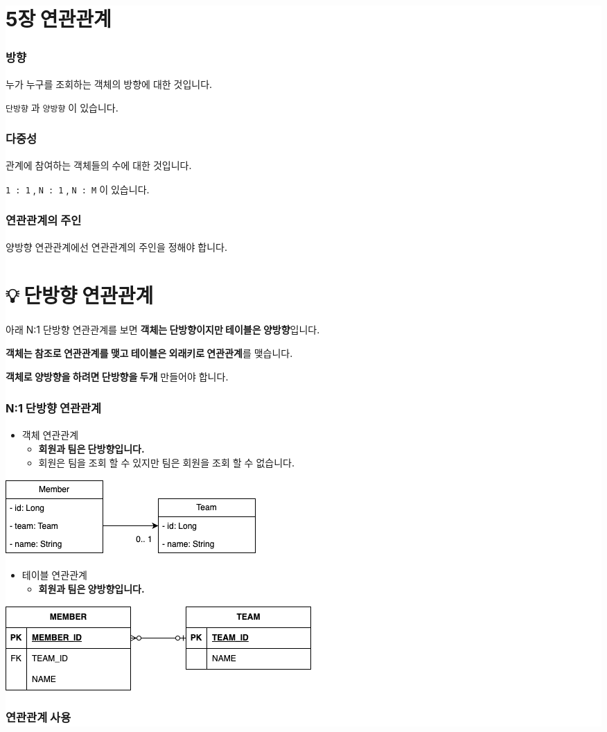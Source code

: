 # 5장 연관관계

### 방향

누가 누구를 조회하는 객체의 방향에 대한 것입니다.

`단방향` 과 `양방향` 이 있습니다.

### 다중성

관계에 참여하는 객체들의 수에 대한 것입니다.

`1 : 1` , `N : 1` , `N : M` 이 있습니다.

### 연관관계의 주인

양방향 연관관계에선 연관관계의 주인을 정해야 합니다.

# 💡 단방향 연관관계

아래 N:1 단방향 연관관계를 보면 **객체는 단방향이지만 테이블은 양방향**입니다.

**객체는 참조로 연관관계를 맺고 테이블은 외래키로 연관관계**를 맺습니다.

**객체로 양방향을 하려면 단방향을 두개** 만들어야 합니다.

### N:1 단방향 연관관계

- 객체 연관관계
    - **회원과 팀은 단방향입니다.**
    - 회원은 팀을 조회 할 수 있지만 팀은 회원을 조회 할 수 없습니다.

![Untitled](./image/5/5_1.png)

- 테이블 연관관계
    - **회원과 팀은 양방향입니다.**

![Untitled](./image/5/5_2.png)

### 연관관계 사용
